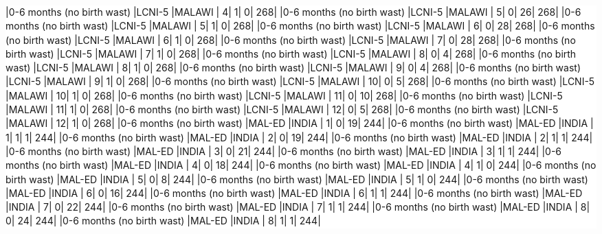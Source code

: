 |0-6 months (no birth wast)  |LCNI-5         |MALAWI       |     4|            1|      0|   268|
|0-6 months (no birth wast)  |LCNI-5         |MALAWI       |     5|            0|     26|   268|
|0-6 months (no birth wast)  |LCNI-5         |MALAWI       |     5|            1|      0|   268|
|0-6 months (no birth wast)  |LCNI-5         |MALAWI       |     6|            0|     28|   268|
|0-6 months (no birth wast)  |LCNI-5         |MALAWI       |     6|            1|      0|   268|
|0-6 months (no birth wast)  |LCNI-5         |MALAWI       |     7|            0|     28|   268|
|0-6 months (no birth wast)  |LCNI-5         |MALAWI       |     7|            1|      0|   268|
|0-6 months (no birth wast)  |LCNI-5         |MALAWI       |     8|            0|      4|   268|
|0-6 months (no birth wast)  |LCNI-5         |MALAWI       |     8|            1|      0|   268|
|0-6 months (no birth wast)  |LCNI-5         |MALAWI       |     9|            0|      4|   268|
|0-6 months (no birth wast)  |LCNI-5         |MALAWI       |     9|            1|      0|   268|
|0-6 months (no birth wast)  |LCNI-5         |MALAWI       |    10|            0|      5|   268|
|0-6 months (no birth wast)  |LCNI-5         |MALAWI       |    10|            1|      0|   268|
|0-6 months (no birth wast)  |LCNI-5         |MALAWI       |    11|            0|     10|   268|
|0-6 months (no birth wast)  |LCNI-5         |MALAWI       |    11|            1|      0|   268|
|0-6 months (no birth wast)  |LCNI-5         |MALAWI       |    12|            0|      5|   268|
|0-6 months (no birth wast)  |LCNI-5         |MALAWI       |    12|            1|      0|   268|
|0-6 months (no birth wast)  |MAL-ED         |INDIA        |     1|            0|     19|   244|
|0-6 months (no birth wast)  |MAL-ED         |INDIA        |     1|            1|      1|   244|
|0-6 months (no birth wast)  |MAL-ED         |INDIA        |     2|            0|     19|   244|
|0-6 months (no birth wast)  |MAL-ED         |INDIA        |     2|            1|      1|   244|
|0-6 months (no birth wast)  |MAL-ED         |INDIA        |     3|            0|     21|   244|
|0-6 months (no birth wast)  |MAL-ED         |INDIA        |     3|            1|      1|   244|
|0-6 months (no birth wast)  |MAL-ED         |INDIA        |     4|            0|     18|   244|
|0-6 months (no birth wast)  |MAL-ED         |INDIA        |     4|            1|      0|   244|
|0-6 months (no birth wast)  |MAL-ED         |INDIA        |     5|            0|      8|   244|
|0-6 months (no birth wast)  |MAL-ED         |INDIA        |     5|            1|      0|   244|
|0-6 months (no birth wast)  |MAL-ED         |INDIA        |     6|            0|     16|   244|
|0-6 months (no birth wast)  |MAL-ED         |INDIA        |     6|            1|      1|   244|
|0-6 months (no birth wast)  |MAL-ED         |INDIA        |     7|            0|     22|   244|
|0-6 months (no birth wast)  |MAL-ED         |INDIA        |     7|            1|      1|   244|
|0-6 months (no birth wast)  |MAL-ED         |INDIA        |     8|            0|     24|   244|
|0-6 months (no birth wast)  |MAL-ED         |INDIA        |     8|            1|      1|   244|
